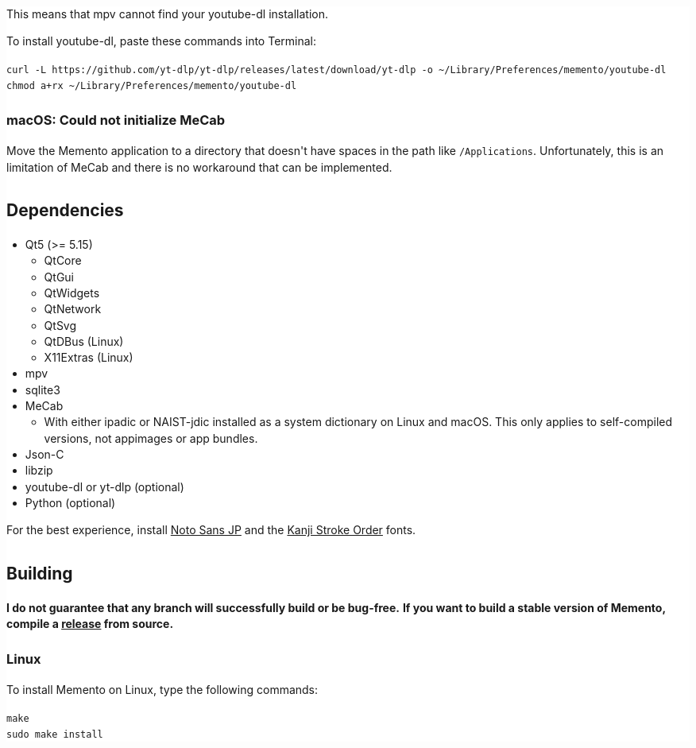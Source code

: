 This means that mpv cannot find your youtube-dl installation.

To install youtube-dl, paste these commands into Terminal:
```
curl -L https://github.com/yt-dlp/yt-dlp/releases/latest/download/yt-dlp -o ~/Library/Preferences/memento/youtube-dl
chmod a+rx ~/Library/Preferences/memento/youtube-dl
```

### macOS: Could not initialize MeCab

Move the Memento application to a directory that doesn't have spaces in the path
like `/Applications`. Unfortunately, this is an limitation of MeCab and there is
no workaround that can be implemented.

## Dependencies

* Qt5 (>= 5.15)
    * QtCore
    * QtGui
    * QtWidgets
    * QtNetwork
    * QtSvg
    * QtDBus (Linux)
    * X11Extras (Linux)
* mpv
* sqlite3
* MeCab
    * With either ipadic or NAIST-jdic installed as a system dictionary on Linux and macOS. This only applies to self-compiled versions, not appimages or app bundles.
* Json-C
* libzip
* youtube-dl or yt-dlp (optional)
* Python (optional)

For the best experience, install [Noto Sans JP](https://fonts.google.com/noto/specimen/Noto+Sans+JP)
and the [Kanji Stroke Order](https://drive.google.com/uc?export=download&id=1oyQoTB531tbhlYaOW7ugvutXZ7HSlJfW) fonts.

## Building

**I do not guarantee that any branch will successfully build or be bug-free.**
**If you want to build a stable version of Memento, compile a [release](https://github.com/ripose-jp/Memento/releases) from source.**

### Linux

To install Memento on Linux, type the following commands:

```
make
sudo make install
```
